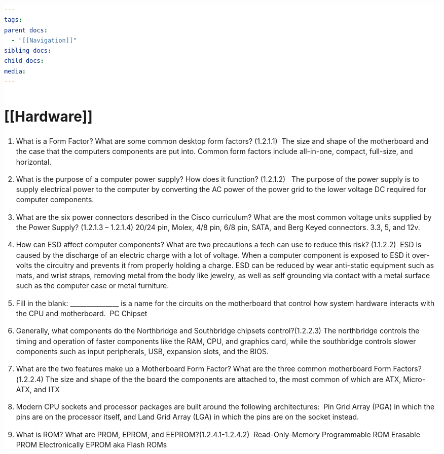 ```yaml
---
tags: 
parent docs:
  - "[[Navigation]]"
sibling docs: 
child docs: 
media:
---
```

# [[Hardware]]
1. What is a Form Factor? What are some common desktop form factors? (1.2.1.1)
 The size and shape of the motherboard and the case that the computers components are put into. Common form factors include all-in-one, compact, full-size, and horizontal.

2. What is the purpose of a computer power supply? How does it function? (1.2.1.2) 
 The purpose of the power supply is to supply electrical power to the computer by converting the AC power of the power grid to the lower voltage DC required for computer components. 
 
3. What are the six power connectors described in the Cisco curriculum? What are the most common voltage units supplied by the Power Supply? (1.2.1.3 – 1.2.1.4)
20/24 pin, Molex, 4/8 pin, 6/8 pin, SATA, and Berg Keyed connectors.
3.3, 5, and 12v.
  
4. How can ESD affect computer components? What are two precautions a tech can use to reduce this risk? (1.1.2.2) 
ESD is caused by the discharge of an electric charge with a lot of voltage. When a computer component is exposed to ESD it over-volts the circuitry and prevents it from properly holding a charge. ESD can be reduced by wear anti-static equipment such as mats, and wrist straps, removing metal from the body like jewelry, as well as self grounding via contact with a metal surface such as the computer case or metal furniture.

5. Fill in the blank: _______________ is a name for the circuits on the motherboard that control how system hardware interacts with the CPU and motherboard. 
PC Chipset

6. Generally, what components do the Northbridge and Southbridge chipsets control?(1.2.2.3)
The northbridge controls the timing and operation of faster components like the RAM, CPU, and graphics card, while the southbridge controls slower components such as input peripherals, USB, expansion slots, and the BIOS.

7. What are the two features make up a Motherboard Form Factor? What are the three common motherboard Form Factors?(1.2.2.4)
The size and shape of the the board the components are attached to, the most common of which are ATX, Micro-ATX, and ITX

8. Modern CPU sockets and processor packages are built around the following architectures:
 Pin Grid Array (PGA) in which the pins are on the processor itself, and Land Grid Array (LGA) in which the pins are on the socket instead.

9. What is ROM? What are PROM, EPROM, and EEPROM?(1.2.4.1-1.2.4.2) 
Read-Only-Memory
Programmable ROM
Erasable PROM
Electronically EPROM aka Flash ROMs
 